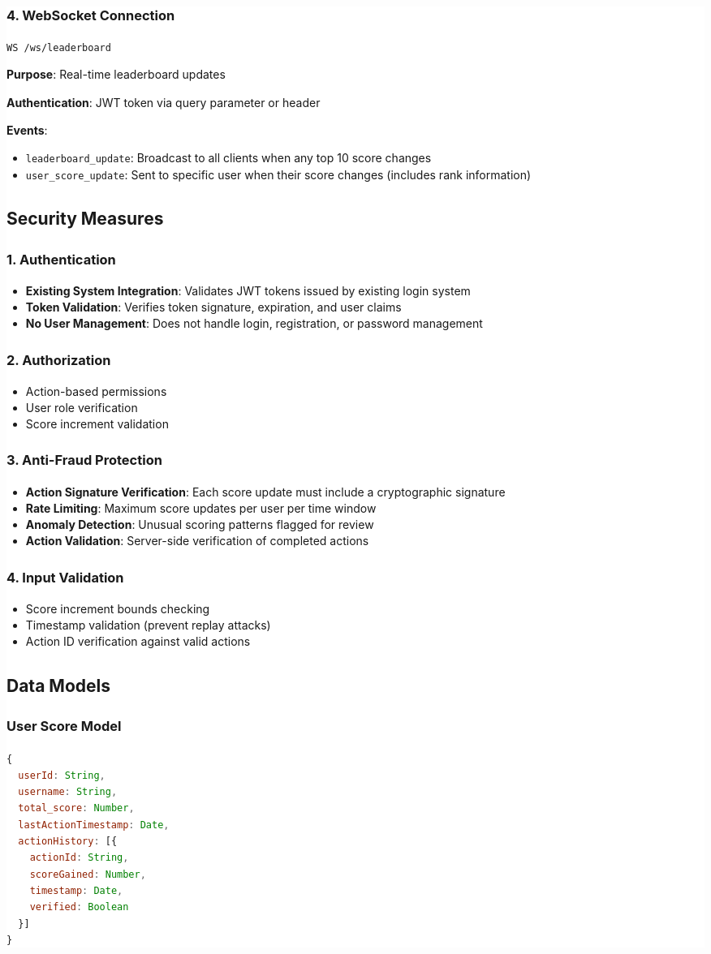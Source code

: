 ### 4. WebSocket Connection
```
WS /ws/leaderboard
```

**Purpose**: Real-time leaderboard updates

**Authentication**: JWT token via query parameter or header

**Events**:
- `leaderboard_update`: Broadcast to all clients when any top 10 score changes
- `user_score_update`: Sent to specific user when their score changes (includes rank information)

## Security Measures

### 1. Authentication
- **Existing System Integration**: Validates JWT tokens issued by existing login system
- **Token Validation**: Verifies token signature, expiration, and user claims
- **No User Management**: Does not handle login, registration, or password management

### 2. Authorization
- Action-based permissions
- User role verification
- Score increment validation

### 3. Anti-Fraud Protection
- **Action Signature Verification**: Each score update must include a cryptographic signature
- **Rate Limiting**: Maximum score updates per user per time window
- **Anomaly Detection**: Unusual scoring patterns flagged for review
- **Action Validation**: Server-side verification of completed actions

### 4. Input Validation
- Score increment bounds checking
- Timestamp validation (prevent replay attacks)
- Action ID verification against valid actions

## Data Models

### User Score Model
```javascript
{
  userId: String,
  username: String,
  total_score: Number,
  lastActionTimestamp: Date,
  actionHistory: [{
    actionId: String,
    scoreGained: Number,
    timestamp: Date,
    verified: Boolean
  }]
}
```
